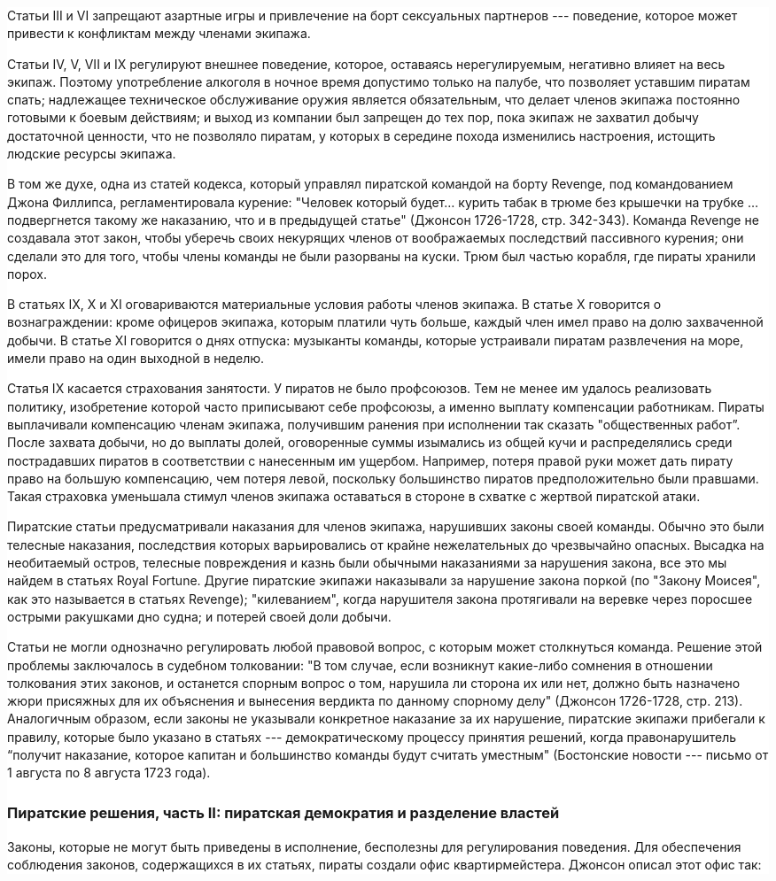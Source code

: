 Статьи III и VI запрещают азартные игры и привлечение на борт сексуальных партнеров --- поведение, которое может привести к конфликтам между членами экипажа.

Статьи IV, V, VII и IX регулируют внешнее поведение, которое, оставаясь нерегулируемым, негативно влияет на весь экипаж. Поэтому употребление алкоголя в ночное время допустимо только на палубе, что позволяет уставшим пиратам спать; надлежащее техническое обслуживание оружия является обязательным, что делает членов экипажа постоянно готовыми к боевым действиям; и выход из компании был запрещен до тех пор, пока экипаж не захватил добычу достаточной ценности, что не позволяло пиратам, у которых в середине похода изменились настроения, истощить людские ресурсы экипажа.

В том же духе, одна из статей кодекса, который управлял пиратской командой на борту Revenge, под командованием Джона Филлипса, регламентировала курение: "Человек который будет… курить табак в трюме без крышечки на трубке … подвергнется такому же наказанию, что и в предыдущей статье" (Джонсон 1726-1728, стр. 342-343). Команда Revenge не создавала этот закон, чтобы уберечь своих некурящих членов от воображаемых последствий пассивного курения; они сделали это для того, чтобы члены команды не были разорваны на куски. Трюм был частью корабля, где пираты хранили порох.

В статьях IX, X и XI оговариваются материальные условия работы членов экипажа. В статье Х говорится о вознаграждении: кроме офицеров экипажа, которым платили чуть больше, каждый член имел право на долю захваченной добычи. В статье XI говорится о днях отпуска: музыканты команды, которые устраивали пиратам развлечения на море, имели право на один выходной в неделю.

Статья IX касается страхования занятости. У пиратов не было профсоюзов. Тем не менее им удалось реализовать политику, изобретение которой часто приписывают себе профсоюзы, а именно выплату компенсации работникам. Пираты выплачивали компенсацию членам экипажа, получившим ранения при исполнении так сказать "общественных работ”. После захвата добычи, но до выплаты долей, оговоренные суммы изымались из общей кучи и распределялись среди пострадавших пиратов в соответствии с нанесенным им ущербом. Например, потеря правой руки может дать пирату право на большую компенсацию, чем потеря левой, поскольку большинство пиратов предположительно были правшами. Такая страховка уменьшала стимул членов экипажа оставаться в стороне в схватке с жертвой пиратской атаки.

Пиратские статьи предусматривали наказания для членов экипажа, нарушивших законы своей команды. Обычно это были телесные наказания, последствия которых варьировались от крайне нежелательных до чрезвычайно опасных. Высадка на необитаемый остров, телесные повреждения и казнь были обычными наказаниями за нарушения закона, все это мы найдем в статьях Royal Fortune. Другие пиратские экипажи наказывали за нарушение закона поркой (по "Закону Моисея", как это называется в статьях Revenge); "килеванием", когда нарушителя закона протягивали на веревке через поросшее острыми ракушками дно судна; и потерей своей доли добычи.

Статьи не могли однозначно регулировать любой правовой вопрос, с которым может столкнуться команда. Решение этой проблемы заключалось в судебном толковании: "В том случае, если возникнут какие-либо сомнения в отношении толкования этих законов, и останется спорным вопрос о том, нарушила ли сторона их или нет, должно быть назначено жюри присяжных для их объяснения и вынесения вердикта по данному спорному делу" (Джонсон 1726-1728, стр. 213). Аналогичным образом, если законы не указывали конкретное наказание за их нарушение, пиратские экипажи прибегали к правилу, которые было указано в статьях --- демократическому процессу принятия решений, когда правонарушитель “получит наказание, которое капитан и большинство команды будут считать уместным" (Бостонские новости --- письмо от 1 августа по 8 августа 1723 года).

### Пиратские решения, часть II: пиратская демократия и разделение властей

Законы, которые не могут быть приведены в исполнение, бесполезны для регулирования поведения. Для обеспечения соблюдения законов, содержащихся в их статьях, пираты создали офис квартирмейстера. Джонсон описал этот офис так:
